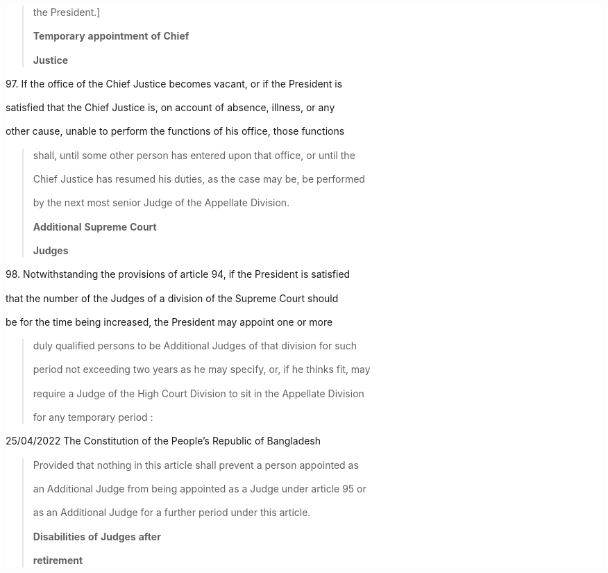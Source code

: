 > the President.\]
>
> **Temporary** **appointment** **of** **Chief**
>
> **Justice**

97\. If the office of the Chief Justice becomes vacant, or if the
President is

satisfied that the Chief Justice is, on account of absence, illness, or
any

other cause, unable to perform the functions of his office, those
functions

> shall, until some other person has entered upon that office, or until
> the
>
> Chief Justice has resumed his duties, as the case may be, be performed
>
> by the next most senior Judge of the Appellate Division.
>
> **Additional** **Supreme** **Court**
>
> **Judges**

98\. Notwithstanding the provisions of article 94, if the President is
satisfied

that the number of the Judges of a division of the Supreme Court should

be for the time being increased, the President may appoint one or more

> duly qualified persons to be Additional Judges of that division for
> such
>
> period not exceeding two years as he may specify, or, if he thinks
> fit, may
>
> require a Judge of the High Court Division to sit in the Appellate
> Division
>
> for any temporary period :

25/04/2022 The Constitution of the People’s Republic of Bangladesh

> Provided that nothing in this article shall prevent a person appointed
> as
>
> an Additional Judge from being appointed as a Judge under article 95
> or
>
> as an Additional Judge for a further period under this article.
>
> **Disabilities** **of** **Judges** **after**
>
> **retirement**
